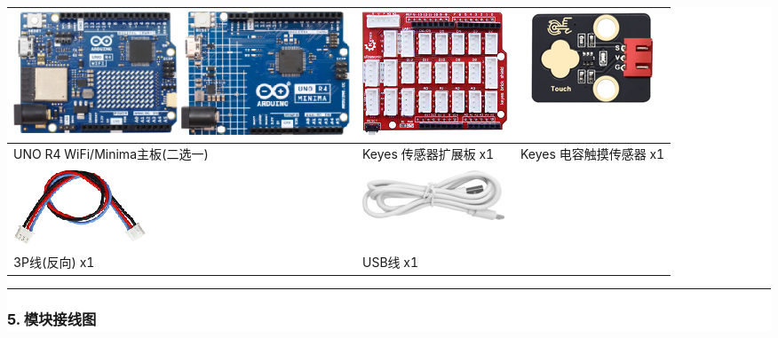 | ![img](media/KS5016.png) | ![img](media/KE1004.png) |![img](media/KE4013.png) |
| ------------------------ | ------------------------ | ---------------------------- |
|UNO R4 WiFi/Minima主板(二选一)| Keyes 传感器扩展板 x1    | Keyes 电容触摸传感器 x1 |
|![img](media/3pin.png)       | ![img](media/USB.jpg) |  |
| 3P线(反向) x1 | USB线 x1   |          |

---

### 5. 模块接线图
